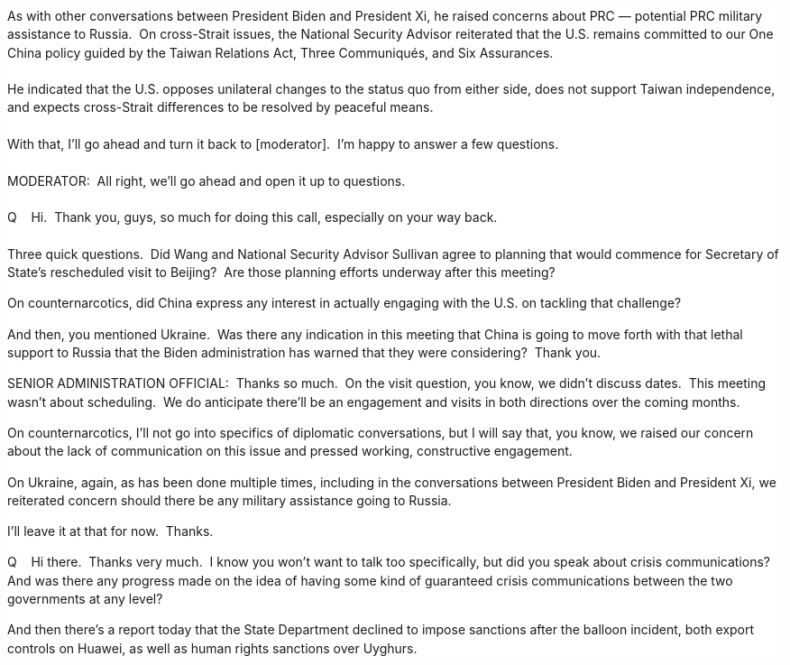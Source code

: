 As with other conversations between President Biden and President Xi, he
raised concerns about PRC — potential PRC military assistance to
Russia.  On cross-Strait issues, the National Security Advisor
reiterated that the U.S. remains committed to our One China policy
guided by the Taiwan Relations Act, Three Communiqués, and Six
Assurances.  
   
He indicated that the U.S. opposes unilateral changes to the status quo
from either side, does not support Taiwan independence, and expects
cross-Strait differences to be resolved by peaceful means.   
   
With that, I’ll go ahead and turn it back to \[moderator\].  I’m happy
to answer a few questions.  
   
MODERATOR:  All right, we’ll go ahead and open it up to questions.  
   
Q    Hi.  Thank you, guys, so much for doing this call, especially on
your way back.   
   
Three quick questions.  Did Wang and National Security Advisor Sullivan
agree to planning that would commence for Secretary of State’s
rescheduled visit to Beijing?  Are those planning efforts underway after
this meeting?

On counternarcotics, did China express any interest in actually engaging
with the U.S. on tackling that challenge?

And then, you mentioned Ukraine.  Was there any indication in this
meeting that China is going to move forth with that lethal support to
Russia that the Biden administration has warned that they were
considering?  Thank you.

SENIOR ADMINISTRATION OFFICIAL:  Thanks so much.  On the visit question,
you know, we didn’t discuss dates.  This meeting wasn’t about
scheduling.  We do anticipate there’ll be an engagement and visits in
both directions over the coming months. 

On counternarcotics, I’ll not go into specifics of diplomatic
conversations, but I will say that, you know, we raised our concern
about the lack of communication on this issue and pressed working,
constructive engagement.

On Ukraine, again, as has been done multiple times, including in the
conversations between President Biden and President Xi, we reiterated
concern should there be any military assistance going to Russia.

I’ll leave it at that for now.  Thanks.

Q    Hi there.  Thanks very much.  I know you won’t want to talk too
specifically, but did you speak about crisis communications?  And was
there any progress made on the idea of having some kind of guaranteed
crisis communications between the two governments at any level?

And then there’s a report today that the State Department declined to
impose sanctions after the balloon incident, both export controls on
Huawei, as well as human rights sanctions over Uyghurs. 
